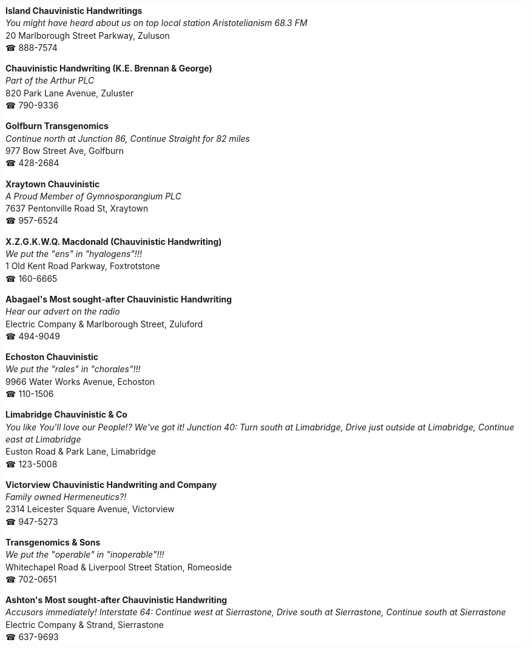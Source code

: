 **Island Chauvinistic Handwritings**  
_You might have heard about us on top local station Aristotelianism 68.3 FM_  
20 Marlborough Street Parkway, Zuluson  
☎ 888-7574

**Chauvinistic Handwriting (K.E. Brennan & George)**  
_Part of the Arthur PLC_  
820 Park Lane Avenue, Zuluster  
☎ 790-9336

**Golfburn Transgenomics**  
_Continue north at Junction 86, Continue Straight for 82 miles_  
977 Bow Street Ave, Golfburn  
☎ 428-2684

**Xraytown Chauvinistic**  
_A Proud Member of Gymnosporangium PLC_  
7637 Pentonville Road St, Xraytown  
☎ 957-6524

**X.Z.G.K.W.Q. Macdonald (Chauvinistic Handwriting)**  
_We put the "ens" in "hyalogens"!!!_  
1 Old Kent Road Parkway, Foxtrotstone  
☎ 160-6665

**Abagael's Most sought-after Chauvinistic Handwriting**  
_Hear our advert on the radio_  
Electric Company & Marlborough Street, Zuluford  
☎ 494-9049

**Echoston Chauvinistic**  
_We put the "rales" in "chorales"!!!_  
9966 Water Works Avenue, Echoston  
☎ 110-1506

**Limabridge Chauvinistic & Co**  
_You like You'll love our People!? We've got it! 
Junction 40: Turn south at Limabridge, Drive just outside at Limabridge, Continue east at Limabridge_  
Euston Road & Park Lane, Limabridge  
☎ 123-5008

**Victorview Chauvinistic Handwriting and Company**  
_Family owned Hermeneutics?!_  
2314 Leicester Square Avenue, Victorview  
☎ 947-5273

**Transgenomics & Sons**  
_We put the "operable" in "inoperable"!!!_  
Whitechapel Road & Liverpool Street Station, Romeoside  
☎ 702-0651

**Ashton's Most sought-after Chauvinistic Handwriting**  
_Accusors immediately! 
Interstate 64: Continue west at Sierrastone, Drive south at Sierrastone, Continue south at Sierrastone_  
Electric Company & Strand, Sierrastone  
☎ 637-9693
